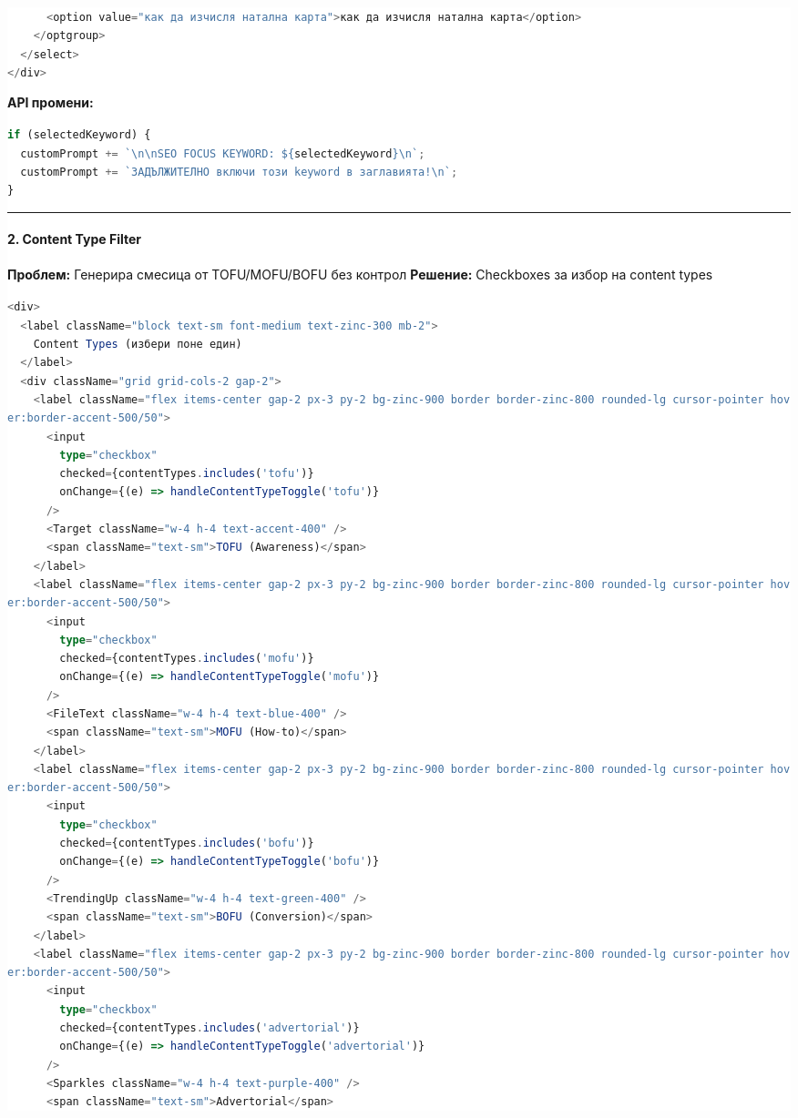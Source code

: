 ```typescript
      <option value="как да изчисля натална карта">как да изчисля натална карта</option>
    </optgroup>
  </select>
</div>
```

**API промени:**
```typescript
if (selectedKeyword) {
  customPrompt += `\n\nSEO FOCUS KEYWORD: ${selectedKeyword}\n`;
  customPrompt += `ЗАДЪЛЖИТЕЛНО включи този keyword в заглавията!\n`;
}
```

---

#### 2. **Content Type Filter**
**Проблем:** Генерира смесица от TOFU/MOFU/BOFU без контрол
**Решение:** Checkboxes за избор на content types

```typescript
<div>
  <label className="block text-sm font-medium text-zinc-300 mb-2">
    Content Types (избери поне един)
  </label>
  <div className="grid grid-cols-2 gap-2">
    <label className="flex items-center gap-2 px-3 py-2 bg-zinc-900 border border-zinc-800 rounded-lg cursor-pointer hover:border-accent-500/50">
      <input
        type="checkbox"
        checked={contentTypes.includes('tofu')}
        onChange={(e) => handleContentTypeToggle('tofu')}
      />
      <Target className="w-4 h-4 text-accent-400" />
      <span className="text-sm">TOFU (Awareness)</span>
    </label>
    <label className="flex items-center gap-2 px-3 py-2 bg-zinc-900 border border-zinc-800 rounded-lg cursor-pointer hover:border-accent-500/50">
      <input
        type="checkbox"
        checked={contentTypes.includes('mofu')}
        onChange={(e) => handleContentTypeToggle('mofu')}
      />
      <FileText className="w-4 h-4 text-blue-400" />
      <span className="text-sm">MOFU (How-to)</span>
    </label>
    <label className="flex items-center gap-2 px-3 py-2 bg-zinc-900 border border-zinc-800 rounded-lg cursor-pointer hover:border-accent-500/50">
      <input
        type="checkbox"
        checked={contentTypes.includes('bofu')}
        onChange={(e) => handleContentTypeToggle('bofu')}
      />
      <TrendingUp className="w-4 h-4 text-green-400" />
      <span className="text-sm">BOFU (Conversion)</span>
    </label>
    <label className="flex items-center gap-2 px-3 py-2 bg-zinc-900 border border-zinc-800 rounded-lg cursor-pointer hover:border-accent-500/50">
      <input
        type="checkbox"
        checked={contentTypes.includes('advertorial')}
        onChange={(e) => handleContentTypeToggle('advertorial')}
      />
      <Sparkles className="w-4 h-4 text-purple-400" />
      <span className="text-sm">Advertorial</span>
```